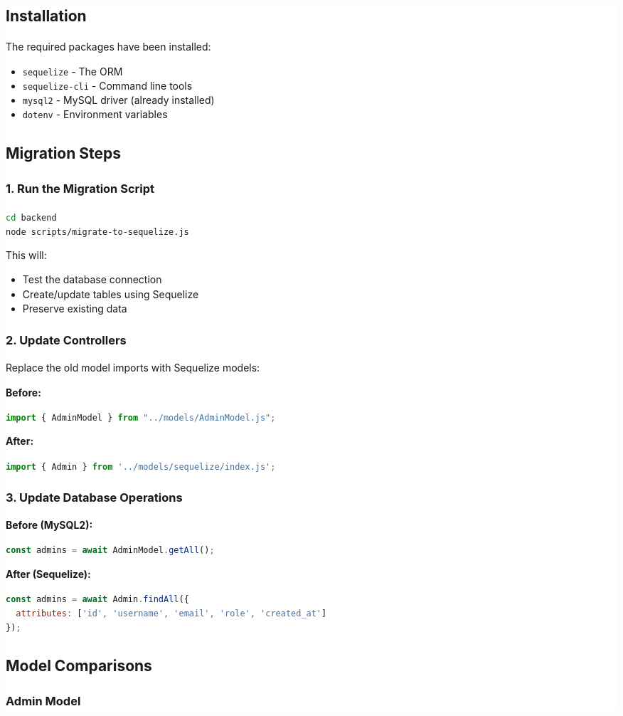 ## Installation

The required packages have been installed:
- `sequelize` - The ORM
- `sequelize-cli` - Command line tools
- `mysql2` - MySQL driver (already installed)
- `dotenv` - Environment variables

## Migration Steps

### 1. Run the Migration Script

```bash
cd backend
node scripts/migrate-to-sequelize.js
```

This will:
- Test the database connection
- Create/update tables using Sequelize
- Preserve existing data

### 2. Update Controllers

Replace the old model imports with Sequelize models:

**Before:**
```javascript
import { AdminModel } from "../models/AdminModel.js";
```

**After:**
```javascript
import { Admin } from '../models/sequelize/index.js';
```

### 3. Update Database Operations

**Before (MySQL2):**
```javascript
const admins = await AdminModel.getAll();
```

**After (Sequelize):**
```javascript
const admins = await Admin.findAll({
  attributes: ['id', 'username', 'email', 'role', 'created_at']
});
```

## Model Comparisons

### Admin Model
